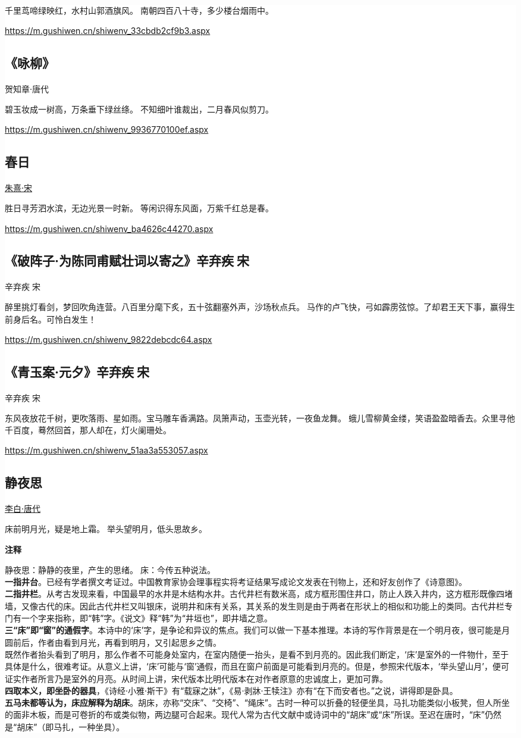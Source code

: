 千里茑啼绿映红，水村山郭酒旗风。
南朝四百八十寺，多少楼台烟雨中。

https://m.gushiwen.cn/shiwenv_33cbdb2cf9b3.aspx

## 《咏柳》

贺知章·唐代

碧玉妆成一树高，万条垂下绿丝绦。
不知细叶谁裁出，二月春风似剪刀。

https://m.gushiwen.cn/shiwenv_9936770100ef.aspx

## 春日

[朱熹·宋](2%20Aera/人物/古代/朱熹·宋.md)

胜日寻芳泗水滨，无边光景一时新。
等闲识得东风面，万紫千红总是春。

https://m.gushiwen.cn/shiwenv_ba4626c44270.aspx

## 《破阵子·为陈同甫赋壮词以寄之》辛弃疾 宋

辛弃疾 宋

醉里挑灯看剑，梦回吹角连营。八百里分麾下炙，五十弦翻塞外声，沙场秋点兵。
马作的卢飞快，弓如霹雳弦惊。了却君王天下事，赢得生前身后名。可怜白发生！

https://m.gushiwen.cn/shiwenv_9822debcdc64.aspx

## 《青玉案·元夕》辛弃疾 宋

辛弃疾 宋

东风夜放花千树，更吹落雨、星如雨。宝马雕车香满路。凤箫声动，玉壶光转，一夜鱼龙舞。
蛾儿雪柳黄金缕，笑语盈盈暗香去。众里寻他千百度，蓦然回首，那人却在，灯火阑珊处。

https://m.gushiwen.cn/shiwenv_51aa3a553057.aspx

## 静夜思

[李白·唐代](2%20Aera/人物/古代/李白·唐代.md)

床前明月光，疑是地上霜。
举头望明月，低头思故乡。

**注释**

静夜思：静静的夜里，产生的思绪。
床：今传五种说法。  
**一指井台**。已经有学者撰文考证过。中国教育家协会理事程实将考证结果写成论文发表在刊物上，还和好友创作了《诗意图》。  
**二指井栏**。从考古发现来看，中国最早的水井是木结构水井。古代井栏有数米高，成方框形围住井口，防止人跌入井内，这方框形既像四堵墙，又像古代的床。因此古代井栏又叫银床，说明井和床有关系，其关系的发生则是由于两者在形状上的相似和功能上的类同。古代井栏专门有一个字来指称，即“韩”字。《说文》释“韩”为“井垣也”，即井墙之意。  
**三“床”即“窗”的通假字**。本诗中的‘床’字，是争论和异议的焦点。我们可以做一下基本推理。本诗的写作背景是在一个明月夜，很可能是月圆前后，作者由看到月光，再看到明月，又引起思乡之情。  
既然作者抬头看到了明月，那么作者不可能身处室内，在室内随便一抬头，是看不到月亮的。因此我们断定，‘床’是室外的一件物什，至于具体是什么，很难考证。从意义上讲，‘床’可能与‘窗’通假，而且在窗户前面是可能看到月亮的。但是，参照宋代版本，‘举头望山月’，便可证实作者所言乃是室外的月亮。从时间上讲，宋代版本比明代版本在对作者原意的忠诚度上，更加可靠。  
**四取本义，即坐卧的器具**，《诗经·小雅·斯干》有“载寐之牀”，《易·剥牀·王犊注》亦有“在下而安者也。”之说，讲得即是卧具。  
**五马未都等认为，床应解释为胡床**。胡床，亦称“交床”、“交椅”、“绳床”。古时一种可以折叠的轻便坐具，马扎功能类似小板凳，但人所坐的面非木板，而是可卷折的布或类似物，两边腿可合起来。现代人常为古代文献中或诗词中的“胡床”或“床”所误。至迟在唐时，“床”仍然是“胡床”（即马扎，一种坐具）。
